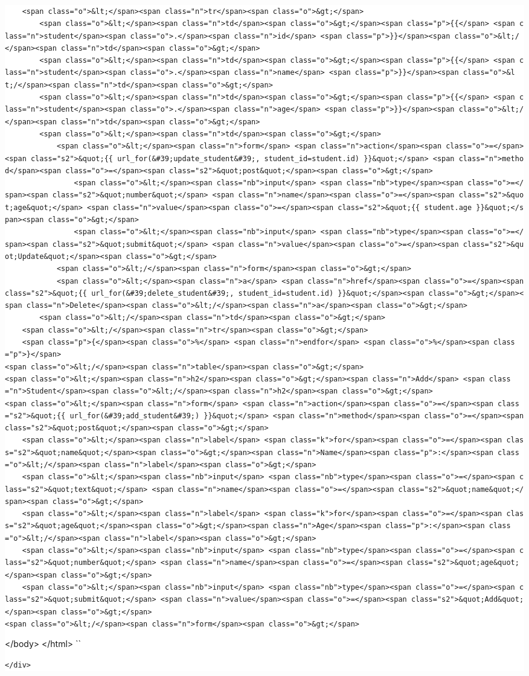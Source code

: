         <span class="o">&lt;</span><span class="n">tr</span><span class="o">&gt;</span>
            <span class="o">&lt;</span><span class="n">td</span><span class="o">&gt;</span><span class="p">{{</span> <span class="n">student</span><span class="o">.</span><span class="n">id</span> <span class="p">}}</span><span class="o">&lt;/</span><span class="n">td</span><span class="o">&gt;</span>
            <span class="o">&lt;</span><span class="n">td</span><span class="o">&gt;</span><span class="p">{{</span> <span class="n">student</span><span class="o">.</span><span class="n">name</span> <span class="p">}}</span><span class="o">&lt;/</span><span class="n">td</span><span class="o">&gt;</span>
            <span class="o">&lt;</span><span class="n">td</span><span class="o">&gt;</span><span class="p">{{</span> <span class="n">student</span><span class="o">.</span><span class="n">age</span> <span class="p">}}</span><span class="o">&lt;/</span><span class="n">td</span><span class="o">&gt;</span>
            <span class="o">&lt;</span><span class="n">td</span><span class="o">&gt;</span>
                <span class="o">&lt;</span><span class="n">form</span> <span class="n">action</span><span class="o">=</span><span class="s2">&quot;{{ url_for(&#39;update_student&#39;, student_id=student.id) }}&quot;</span> <span class="n">method</span><span class="o">=</span><span class="s2">&quot;post&quot;</span><span class="o">&gt;</span>
                    <span class="o">&lt;</span><span class="nb">input</span> <span class="nb">type</span><span class="o">=</span><span class="s2">&quot;number&quot;</span> <span class="n">name</span><span class="o">=</span><span class="s2">&quot;age&quot;</span> <span class="n">value</span><span class="o">=</span><span class="s2">&quot;{{ student.age }}&quot;</span><span class="o">&gt;</span>
                    <span class="o">&lt;</span><span class="nb">input</span> <span class="nb">type</span><span class="o">=</span><span class="s2">&quot;submit&quot;</span> <span class="n">value</span><span class="o">=</span><span class="s2">&quot;Update&quot;</span><span class="o">&gt;</span>
                <span class="o">&lt;/</span><span class="n">form</span><span class="o">&gt;</span>
                <span class="o">&lt;</span><span class="n">a</span> <span class="n">href</span><span class="o">=</span><span class="s2">&quot;{{ url_for(&#39;delete_student&#39;, student_id=student.id) }}&quot;</span><span class="o">&gt;</span><span class="n">Delete</span><span class="o">&lt;/</span><span class="n">a</span><span class="o">&gt;</span>
            <span class="o">&lt;/</span><span class="n">td</span><span class="o">&gt;</span>
        <span class="o">&lt;/</span><span class="n">tr</span><span class="o">&gt;</span>
        <span class="p">{</span><span class="o">%</span> <span class="n">endfor</span> <span class="o">%</span><span class="p">}</span>
    <span class="o">&lt;/</span><span class="n">table</span><span class="o">&gt;</span>
    <span class="o">&lt;</span><span class="n">h2</span><span class="o">&gt;</span><span class="n">Add</span> <span class="n">Student</span><span class="o">&lt;/</span><span class="n">h2</span><span class="o">&gt;</span>
    <span class="o">&lt;</span><span class="n">form</span> <span class="n">action</span><span class="o">=</span><span class="s2">&quot;{{ url_for(&#39;add_student&#39;) }}&quot;</span> <span class="n">method</span><span class="o">=</span><span class="s2">&quot;post&quot;</span><span class="o">&gt;</span>
        <span class="o">&lt;</span><span class="n">label</span> <span class="k">for</span><span class="o">=</span><span class="s2">&quot;name&quot;</span><span class="o">&gt;</span><span class="n">Name</span><span class="p">:</span><span class="o">&lt;/</span><span class="n">label</span><span class="o">&gt;</span>
        <span class="o">&lt;</span><span class="nb">input</span> <span class="nb">type</span><span class="o">=</span><span class="s2">&quot;text&quot;</span> <span class="n">name</span><span class="o">=</span><span class="s2">&quot;name&quot;</span><span class="o">&gt;</span>
        <span class="o">&lt;</span><span class="n">label</span> <span class="k">for</span><span class="o">=</span><span class="s2">&quot;age&quot;</span><span class="o">&gt;</span><span class="n">Age</span><span class="p">:</span><span class="o">&lt;/</span><span class="n">label</span><span class="o">&gt;</span>
        <span class="o">&lt;</span><span class="nb">input</span> <span class="nb">type</span><span class="o">=</span><span class="s2">&quot;number&quot;</span> <span class="n">name</span><span class="o">=</span><span class="s2">&quot;age&quot;</span><span class="o">&gt;</span>
        <span class="o">&lt;</span><span class="nb">input</span> <span class="nb">type</span><span class="o">=</span><span class="s2">&quot;submit&quot;</span> <span class="n">value</span><span class="o">=</span><span class="s2">&quot;Add&quot;</span><span class="o">&gt;</span>
    <span class="o">&lt;/</span><span class="n">form</span><span class="o">&gt;</span>
<span class="o">&lt;/</span><span class="n">body</span><span class="o">&gt;</span>
<span class="o">&lt;/</span><span class="n">html</span><span class="o">&gt;</span>
<span class="err">``</span>
</pre></div>

    </div>
</div>